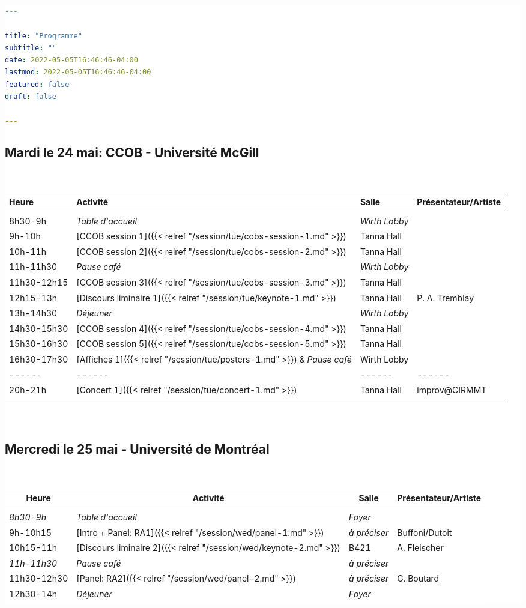 ```yaml
---

title: "Programme"
subtitle: ""
date: 2022-05-05T16:46:46-04:00
lastmod: 2022-05-05T16:46:46-04:00
featured: false
draft: false

---
```

<div class="schedule-pg">


## Mardi le 24 mai: CCOB - Université McGill

<br>

| Heure        | Activité       | Salle        | Présentateur/Artiste |
|:-----------|:--------------|:-----------|:----------------|
|             |                |             |                  |
| 8h30-9h   | *Table d'accueil*  | *Wirth Lobby* |
| 9h-10h  | [CCOB session 1]({{< relref "/session/tue/cobs-session-1.md" >}}) | Tanna Hall  |
| 10h-11h | [CCOB session 2]({{< relref "/session/tue/cobs-session-2.md" >}}) | Tanna Hall  |
| 11h-11h30 | *Pause café*   | *Wirth Lobby* |
| 11h30-12h15 | [CCOB session 3]({{< relref "/session/tue/cobs-session-3.md" >}}) | Tanna Hall  |
| 12h15-13h | [Discours liminaire 1]({{< relref "/session/tue/keynote-1.md" >}})        | Tanna Hall  | P. A. Tremblay   |
| 13h-14h30 | *Déjeuner*          | *Wirth Lobby* |
| 14h30-15h30 | [CCOB session 4]({{< relref "/session/tue/cobs-session-4.md" >}}) | Tanna Hall  |
| 15h30-16h30 | [CCOB session 5]({{< relref "/session/tue/cobs-session-5.md" >}}) | Tanna Hall  |
| 16h30-17h30 | [Affiches 1]({{< relref "/session/tue/posters-1.md" >}}) & *Pause café*   | Wirth Lobby |
| ------ | ------ | ------ | ------ |
| 20h-21h | [Concert 1]({{< relref "/session/tue/concert-1.md" >}}) | Tanna Hall  | improv@CIRMMT |
| | | | | |

<br>

## Mercredi le 25 mai - Université de Montréal

<br>

| Heure        | Activité          | Salle              | Présentateur/Artiste        |
| ----------- | ----------------- | ----------------- | ----------------------- |
|             |                   |                   |                         |
| *8h30-9h*   | *Table d'accueil*   | *Foyer*           |
| 9h-10h15  | [Intro + Panel: RA1]({{< relref "/session/wed/panel-1.md" >}}) | *à préciser* | Buffoni/Dutoit |
| 10h15-11h | [Discours liminaire 2]({{< relref "/session/wed/keynote-2.md" >}}) | B421 | A. Fleischer | 
| *11h-11h30* | *Pause café*    | *à préciser* |
| 11h30-12h30 | [Panel: RA2]({{< relref "/session/wed/panel-2.md" >}}) | *à préciser* | G. Boutard |
| 12h30-14h | *Déjeuner*           | *Foyer* |